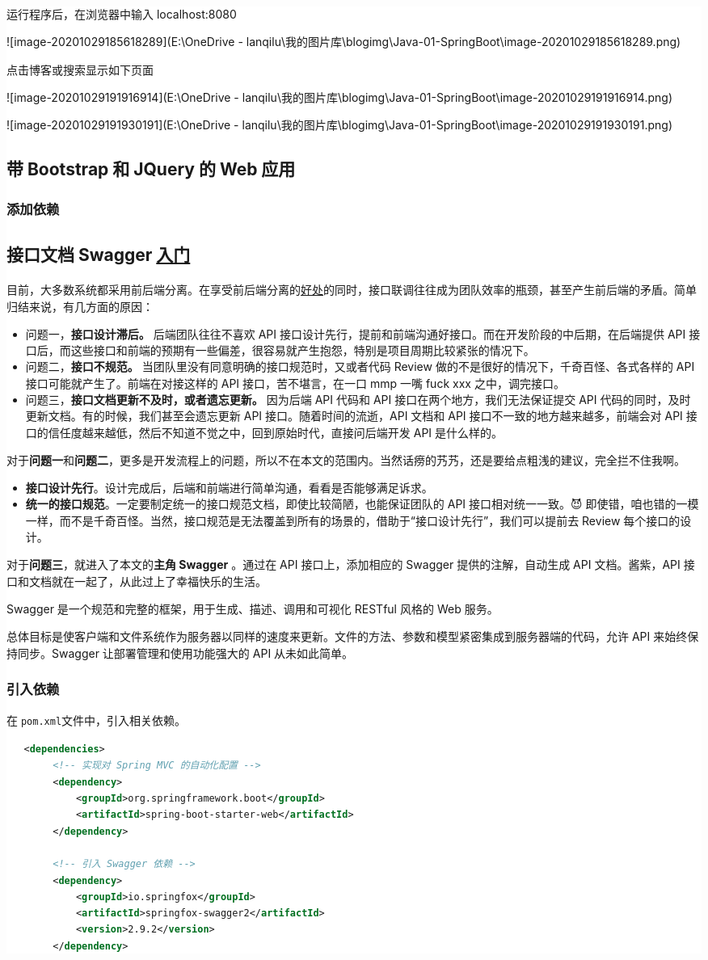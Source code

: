 运行程序后，在浏览器中输入 localhost:8080

![image-20201029185618289](E:\OneDrive - lanqilu\我的图片库\blogimg\Java-01-SpringBoot\image-20201029185618289.png)



点击博客或搜索显示如下页面



![image-20201029191916914](E:\OneDrive - lanqilu\我的图片库\blogimg\Java-01-SpringBoot\image-20201029191916914.png)



![image-20201029191930191](E:\OneDrive - lanqilu\我的图片库\blogimg\Java-01-SpringBoot\image-20201029191930191.png)



## 带 Bootstrap 和 JQuery  的 Web 应用

### 添加依赖



## 接口文档 Swagger [入门](http://www.iocoder.cn/Spring-Boot/Swagger/)

目前，大多数系统都采用前后端分离。在享受前后端分离的[好处](https://www.zhihu.com/question/28207685)的同时，接口联调往往成为团队效率的瓶颈，甚至产生前后端的矛盾。简单归结来说，有几方面的原因：

- 问题一，**接口设计滞后。** 后端团队往往不喜欢 API 接口设计先行，提前和前端沟通好接口。而在开发阶段的中后期，在后端提供 API 接口后，而这些接口和前端的预期有一些偏差，很容易就产生抱怨，特别是项目周期比较紧张的情况下。
- 问题二，**接口不规范。** 当团队里没有同意明确的接口规范时，又或者代码 Review 做的不是很好的情况下，千奇百怪、各式各样的 API 接口可能就产生了。前端在对接这样的 API 接口，苦不堪言，在一口 mmp 一嘴 fuck xxx 之中，调完接口。
- 问题三，**接口文档更新不及时，或者遗忘更新。** 因为后端 API 代码和 API 接口在两个地方，我们无法保证提交 API 代码的同时，及时更新文档。有的时候，我们甚至会遗忘更新 API 接口。随着时间的流逝，API 文档和 API 接口不一致的地方越来越多，前端会对 API 接口的信任度越来越低，然后不知道不觉之中，回到原始时代，直接问后端开发 API 是什么样的。

对于**问题一**和**问题二**，更多是开发流程上的问题，所以不在本文的范围内。当然话痨的艿艿，还是要给点粗浅的建议，完全拦不住我啊。

- **接口设计先行**。设计完成后，后端和前端进行简单沟通，看看是否能够满足诉求。
- **统一的接口规范**。一定要制定统一的接口规范文档，即使比较简陋，也能保证团队的 API 接口相对统一一致。😈 即使错，咱也错的一模一样，而不是千奇百怪。当然，接口规范是无法覆盖到所有的场景的，借助于“接口设计先行”，我们可以提前去 Review 每个接口的设计。

对于**问题三**，就进入了本文的**主角 Swagger** 。通过在 API 接口上，添加相应的 Swagger 提供的注解，自动生成 API 文档。酱紫，API 接口和文档就在一起了，从此过上了幸福快乐的生活。

Swagger 是一个规范和完整的框架，用于生成、描述、调用和可视化 RESTful 风格的 Web 服务。

总体目标是使客户端和文件系统作为服务器以同样的速度来更新。文件的方法、参数和模型紧密集成到服务器端的代码，允许 API 来始终保持同步。Swagger 让部署管理和使用功能强大的 API 从未如此简单。



### 引入依赖

在 `pom.xml`文件中，引入相关依赖。

```xml
   <dependencies>
        <!-- 实现对 Spring MVC 的自动化配置 -->
        <dependency>
            <groupId>org.springframework.boot</groupId>
            <artifactId>spring-boot-starter-web</artifactId>
        </dependency>

        <!-- 引入 Swagger 依赖 -->
        <dependency>
            <groupId>io.springfox</groupId>
            <artifactId>springfox-swagger2</artifactId>
            <version>2.9.2</version>
        </dependency>
```